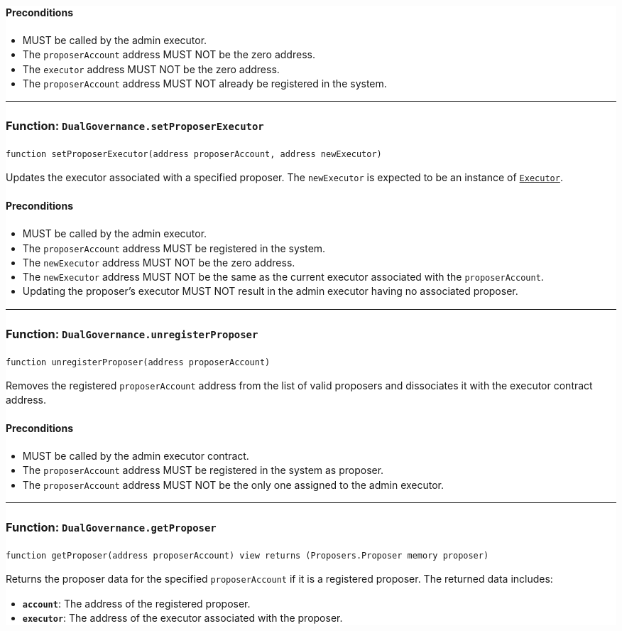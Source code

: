 #### Preconditions

- MUST be called by the admin executor.
- The `proposerAccount` address MUST NOT be the zero address.
- The `executor` address MUST NOT be the zero address.
- The `proposerAccount` address MUST NOT already be registered in the system.

---

### Function: `DualGovernance.setProposerExecutor`

```solidity
function setProposerExecutor(address proposerAccount, address newExecutor)
```

Updates the executor associated with a specified proposer. The `newExecutor` is expected to be an instance of [`Executor`](#Contract-Executor).

#### Preconditions

- MUST be called by the admin executor.
- The `proposerAccount` address MUST be registered in the system.
- The `newExecutor` address MUST NOT be the zero address.
- The `newExecutor` address MUST NOT be the same as the current executor associated with the `proposerAccount`.
- Updating the proposer’s executor MUST NOT result in the admin executor having no associated proposer.

---

### Function: `DualGovernance.unregisterProposer`

```solidity
function unregisterProposer(address proposerAccount)
```

Removes the registered `proposerAccount` address from the list of valid proposers and dissociates it with the executor contract address.

#### Preconditions

- MUST be called by the admin executor contract.
- The `proposerAccount` address MUST be registered in the system as proposer.
- The `proposerAccount` address MUST NOT be the only one assigned to the admin executor.

---

### Function: `DualGovernance.getProposer`

```solidity
function getProposer(address proposerAccount) view returns (Proposers.Proposer memory proposer)
```

Returns the proposer data for the specified `proposerAccount` if it is a registered proposer. The returned data includes:
- **`account`**: The address of the registered proposer.
- **`executor`**: The address of the executor associated with the proposer.
